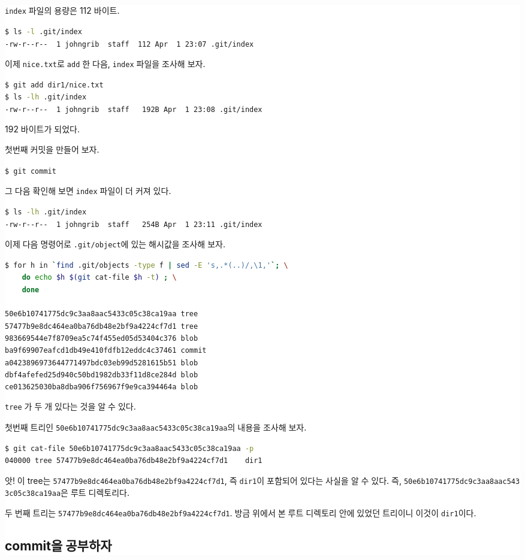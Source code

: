 `index` 파일의 용량은 112 바이트.

```sh
$ ls -l .git/index
-rw-r--r--  1 johngrib  staff  112 Apr  1 23:07 .git/index
```

이제 `nice.txt`로 `add` 한 다음, `index` 파일을 조사해 보자.

```sh
$ git add dir1/nice.txt
$ ls -lh .git/index
-rw-r--r--  1 johngrib  staff   192B Apr  1 23:08 .git/index
```

192 바이트가 되었다.

첫번째 커밋을 만들어 보자.

```sh
$ git commit
```

그 다음 확인해 보면 `index` 파일이 더 커져 있다.

```sh
$ ls -lh .git/index
-rw-r--r--  1 johngrib  staff   254B Apr  1 23:11 .git/index
```

이제 다음 명령어로 `.git/object`에 있는 해시값을 조사해 보자.

```sh
$ for h in `find .git/objects -type f | sed -E 's,.*(..)/,\1,'`; \
    do echo $h $(git cat-file $h -t) ; \
    done

50e6b10741775dc9c3aa8aac5433c05c38ca19aa tree
57477b9e8dc464ea0ba76db48e2bf9a4224cf7d1 tree
983669544e7f8709ea5c74f455ed05d53404c376 blob
ba9f69907eafcd1db49e410fdfb12eddc4c37461 commit
a0423896973644771497bdc03eb99d5281615b51 blob
dbf4afefed25d940c50bd1982db33f11d8ce284d blob
ce013625030ba8dba906f756967f9e9ca394464a blob
```

`tree` 가 두 개 있다는 것을 알 수 있다.

첫번째 트리인 `50e6b10741775dc9c3aa8aac5433c05c38ca19aa`의 내용을 조사해 보자.
```sh
$ git cat-file 50e6b10741775dc9c3aa8aac5433c05c38ca19aa -p
040000 tree 57477b9e8dc464ea0ba76db48e2bf9a4224cf7d1	dir1
```

앗! 이 tree는 `57477b9e8dc464ea0ba76db48e2bf9a4224cf7d1`, 즉 `dir1`이 포함되어 있다는 사실을 알 수 있다. 즉, `50e6b10741775dc9c3aa8aac5433c05c38ca19aa`은 루트 디렉토리다.

두 번째 트리는 `57477b9e8dc464ea0ba76db48e2bf9a4224cf7d1`. 방금 위에서 본 루트 디렉토리 안에 있었던 트리이니 이것이 `dir1`이다.

## commit을 공부하자
